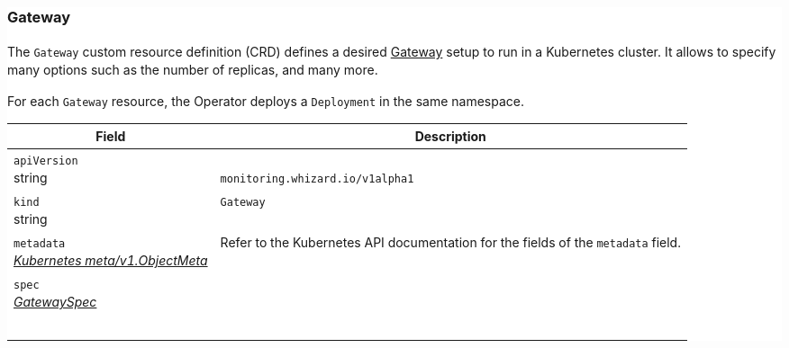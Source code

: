 </table>
<h3 id="monitoring.whizard.io/v1alpha1.Gateway">Gateway</h3>
<div>
<p>The <code>Gateway</code> custom resource definition (CRD) defines a desired <a href="https://whizardtelemetry.github.io/docs/whizard/concepts/components/whizard-monitoring-gateway">Gateway</a> setup to run in a Kubernetes cluster. It allows to specify many options such as the number of replicas, and many more.</p>
<p>For each <code>Gateway</code> resource, the Operator deploys a <code>Deployment</code> in the same namespace.</p>
</div>
<table>
<thead>
<tr>
<th>Field</th>
<th>Description</th>
</tr>
</thead>
<tbody>
<tr>
<td>
<code>apiVersion</code><br/>
string
</td>
<td>
<code>
monitoring.whizard.io/v1alpha1
</code>
</td>
</tr>
<tr>
<td>
<code>kind</code><br/>
string
</td>
<td><code>Gateway</code></td>
</tr>
<tr>
<td>
<code>metadata</code><br/>
<em>
<a href="https://kubernetes.io/docs/reference/generated/kubernetes-api/v1.30/#objectmeta-v1-meta">
Kubernetes meta/v1.ObjectMeta
</a>
</em>
</td>
<td>
Refer to the Kubernetes API documentation for the fields of the
<code>metadata</code> field.
</td>
</tr>
<tr>
<td>
<code>spec</code><br/>
<em>
<a href="#monitoring.whizard.io/v1alpha1.GatewaySpec">
GatewaySpec
</a>
</em>
</td>
<td>
<br/>
<br/>
<table>
<tr>